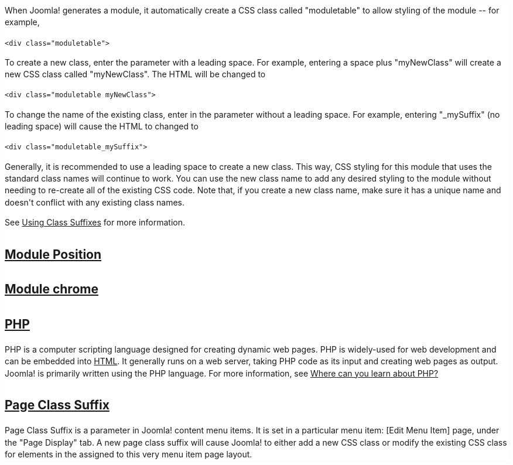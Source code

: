 When Joomla! generates a module, it automatically create a CSS class
called "moduletable" to allow styling of the module -- for example,

    <div class="moduletable">

To create a new class, enter the parameter with a leading space. For
example, entering a space plus "myNewClass" will create a new CSS class
called "myNewClass". The HTML will be changed to

    <div class="moduletable myNewClass">

To change the name of the existing class, enter in the parameter without
a leading space. For example, entering "\_mySuffix" (no leading space)
will cause the HTML to changed to

    <div class="moduletable_mySuffix">

Generally, it is recommended to use a leading space to create a new
class. This way, CSS styling for this module that uses the standard
class names will continue to work. You can use the new class name to add
any desired styling to the module without needing to re-create all of
the existing CSS code. Note that, if you create a new class name, make
sure it has a unique name and doesn't conflict with any existing class
names.

See [Using Class
Suffixes](https://docs.joomla.org/Using_Class_Suffixes "Using Class Suffixes")
for more information.

## [Module Position](https://docs.joomla.org/Module_Position "Special:MyLanguage/Module Position")

## [Module chrome](https://docs.joomla.org/Module_chrome "Special:MyLanguage/Module chrome")

## [PHP](https://docs.joomla.org/PHP "Special:MyLanguage/PHP")

PHP is a computer scripting language designed for creating dynamic web
pages. PHP is widely-used for web development and can be embedded into
<a href="https://docs.joomla.org/Where_can_you_learn_about_HTML%3F"
class="mw-redirect" title="Where can you learn about HTML?">HTML</a>. It
generally runs on a web server, taking PHP code as its input and
creating web pages as output. Joomla! is primarily written using the PHP
language. For more information, see [Where can you learn about
PHP?](https://docs.joomla.org/Where_can_you_learn_about_PHP "Where can you learn about PHP")

## [Page Class Suffix](https://docs.joomla.org/Page_Class_Suffix "Special:MyLanguage/Page Class Suffix")

Page Class Suffix is a parameter in Joomla! content menu items. It is
set in a particular menu item: \[Edit Menu Item\] page, under the "Page
Display" tab. A new page class suffix will cause Joomla! to either add a
new CSS class or modify the existing CSS class for elements in the
assigned to this very menu item page layout.
